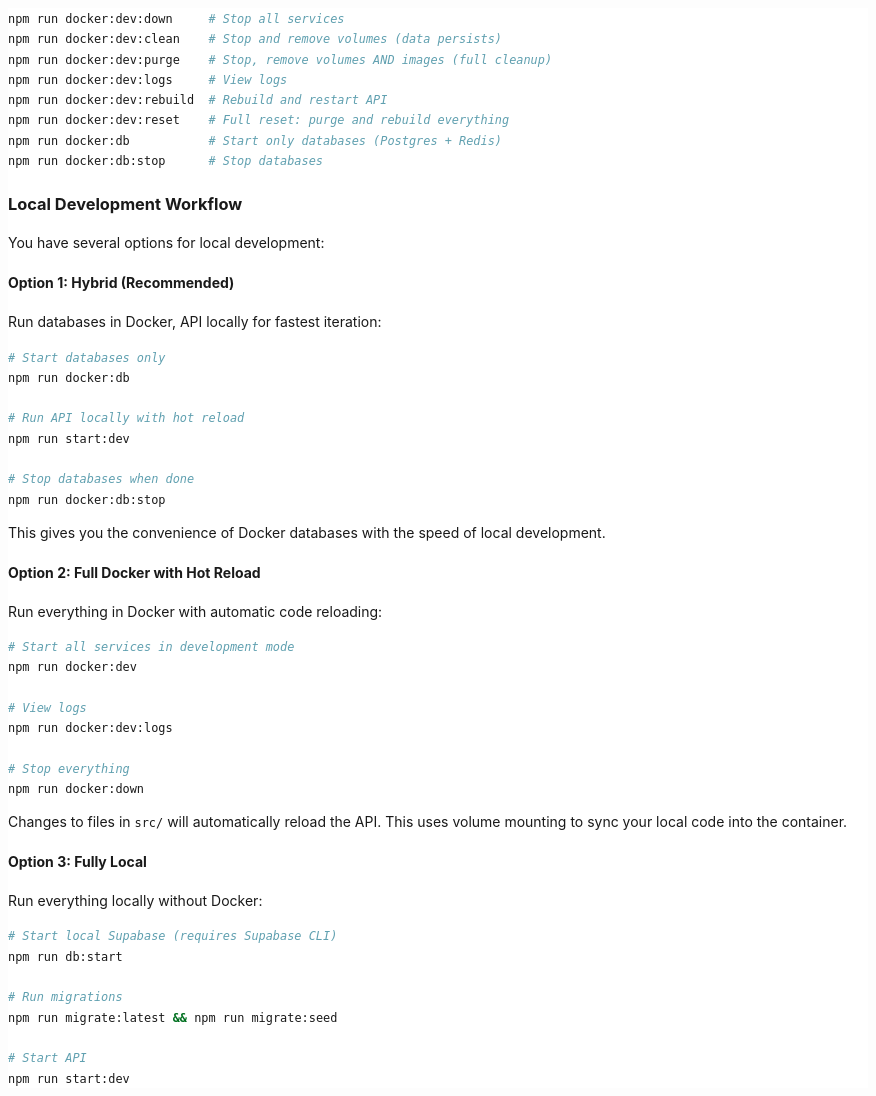 ```bash
npm run docker:dev:down     # Stop all services
npm run docker:dev:clean    # Stop and remove volumes (data persists)
npm run docker:dev:purge    # Stop, remove volumes AND images (full cleanup)
npm run docker:dev:logs     # View logs
npm run docker:dev:rebuild  # Rebuild and restart API
npm run docker:dev:reset    # Full reset: purge and rebuild everything
npm run docker:db           # Start only databases (Postgres + Redis)
npm run docker:db:stop      # Stop databases
```

### Local Development Workflow

You have several options for local development:

#### Option 1: Hybrid (Recommended)

Run databases in Docker, API locally for fastest iteration:

```bash
# Start databases only
npm run docker:db

# Run API locally with hot reload
npm run start:dev

# Stop databases when done
npm run docker:db:stop
```

This gives you the convenience of Docker databases with the speed of local development.

#### Option 2: Full Docker with Hot Reload

Run everything in Docker with automatic code reloading:

```bash
# Start all services in development mode
npm run docker:dev

# View logs
npm run docker:dev:logs

# Stop everything
npm run docker:down
```

Changes to files in `src/` will automatically reload the API. This uses volume mounting to sync your local code into the container.

#### Option 3: Fully Local

Run everything locally without Docker:

```bash
# Start local Supabase (requires Supabase CLI)
npm run db:start

# Run migrations
npm run migrate:latest && npm run migrate:seed

# Start API
npm run start:dev
```

